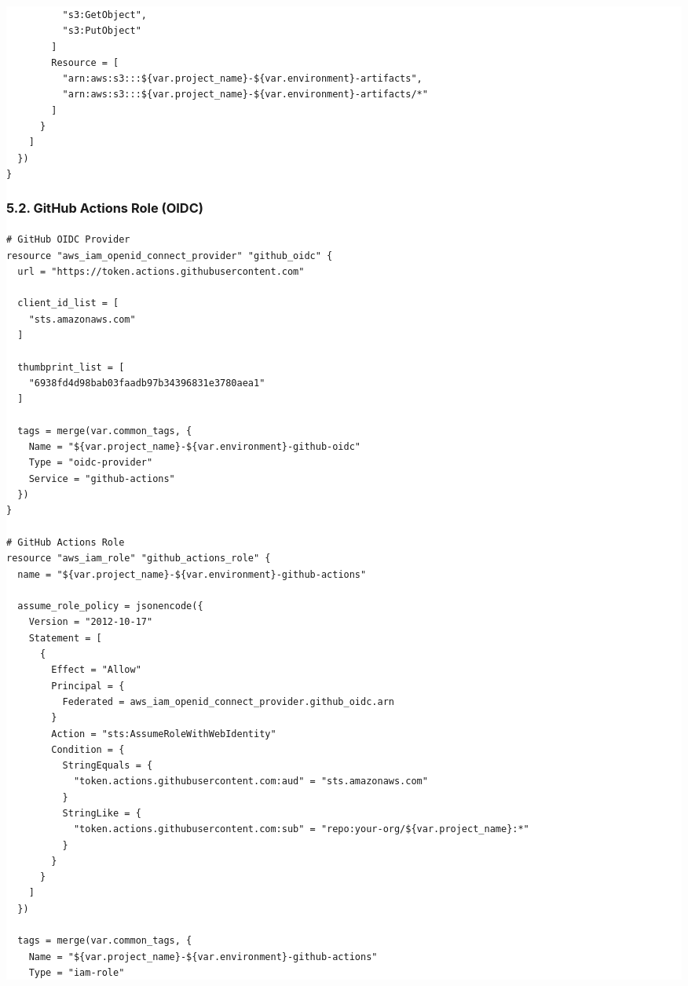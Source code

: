 ```hcl
          "s3:GetObject",
          "s3:PutObject"
        ]
        Resource = [
          "arn:aws:s3:::${var.project_name}-${var.environment}-artifacts",
          "arn:aws:s3:::${var.project_name}-${var.environment}-artifacts/*"
        ]
      }
    ]
  })
}
```

### 5.2. GitHub Actions Role (OIDC)

```hcl
# GitHub OIDC Provider
resource "aws_iam_openid_connect_provider" "github_oidc" {
  url = "https://token.actions.githubusercontent.com"

  client_id_list = [
    "sts.amazonaws.com"
  ]

  thumbprint_list = [
    "6938fd4d98bab03faadb97b34396831e3780aea1"
  ]

  tags = merge(var.common_tags, {
    Name = "${var.project_name}-${var.environment}-github-oidc"
    Type = "oidc-provider"
    Service = "github-actions"
  })
}

# GitHub Actions Role
resource "aws_iam_role" "github_actions_role" {
  name = "${var.project_name}-${var.environment}-github-actions"

  assume_role_policy = jsonencode({
    Version = "2012-10-17"
    Statement = [
      {
        Effect = "Allow"
        Principal = {
          Federated = aws_iam_openid_connect_provider.github_oidc.arn
        }
        Action = "sts:AssumeRoleWithWebIdentity"
        Condition = {
          StringEquals = {
            "token.actions.githubusercontent.com:aud" = "sts.amazonaws.com"
          }
          StringLike = {
            "token.actions.githubusercontent.com:sub" = "repo:your-org/${var.project_name}:*"
          }
        }
      }
    ]
  })

  tags = merge(var.common_tags, {
    Name = "${var.project_name}-${var.environment}-github-actions"
    Type = "iam-role"
```